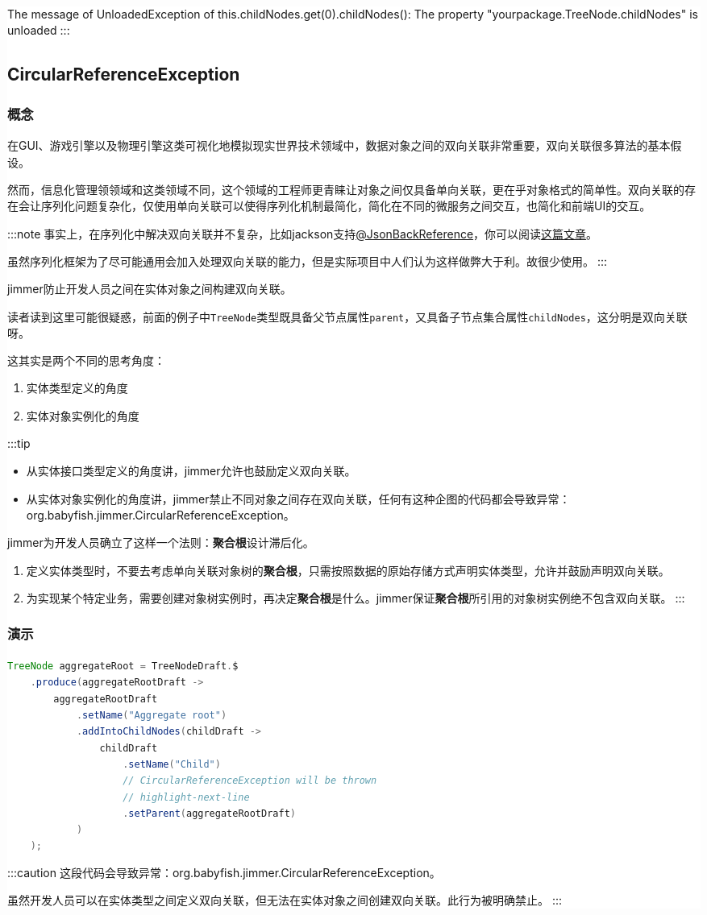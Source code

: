 The message of UnloadedException of this.childNodes.get(0).childNodes(): The property "yourpackage.TreeNode.childNodes" is unloaded
:::

## CircularReferenceException

### 概念

在GUI、游戏引擎以及物理引擎这类可视化地模拟现实世界技术领域中，数据对象之间的双向关联非常重要，双向关联很多算法的基本假设。

然而，信息化管理领领域和这类领域不同，这个领域的工程师更青睐让对象之间仅具备单向关联，更在乎对象格式的简单性。双向关联的存在会让序列化问题复杂化，仅使用单向关联可以使得序列化机制最简化，简化在不同的微服务之间交互，也简化和前端UI的交互。

:::note
事实上，在序列化中解决双向关联并不复杂，比如jackson支持[@JsonBackReference](https://fasterxml.github.io/jackson-annotations/javadoc/2.5/com/fasterxml/jackson/annotation/JsonBackReference.html)，你可以阅读[这篇文章](https://www.baeldung.com/jackson-bidirectional-relationships-and-infinite-recursion)。

虽然序列化框架为了尽可能通用会加入处理双向关联的能力，但是实际项目中人们认为这样做弊大于利。故很少使用。
:::

jimmer防止开发人员之间在实体对象之间构建双向关联。

读者读到这里可能很疑惑，前面的例子中`TreeNode`类型既具备父节点属性`parent`，又具备子节点集合属性`childNodes`，这分明是双向关联呀。

这其实是两个不同的思考角度：

1. 实体类型定义的角度

2. 实体对象实例化的角度

:::tip
- 从实体接口类型定义的角度讲，jimmer允许也鼓励定义双向关联。

- 从实体对象实例化的角度讲，jimmer禁止不同对象之间存在双向关联，任何有这种企图的代码都会导致异常：org.babyfish.jimmer.CircularReferenceException。

jimmer为开发人员确立了这样一个法则：**聚合根**设计滞后化。

1. 定义实体类型时，不要去考虑单向关联对象树的**聚合根**，只需按照数据的原始存储方式声明实体类型，允许并鼓励声明双向关联。

2. 为实现某个特定业务，需要创建对象树实例时，再决定**聚合根**是什么。jimmer保证**聚合根**所引用的对象树实例绝不包含双向关联。
:::

### 演示

```java
TreeNode aggregateRoot = TreeNodeDraft.$
    .produce(aggregateRootDraft ->
        aggregateRootDraft
            .setName("Aggregate root")
            .addIntoChildNodes(childDraft ->
                childDraft
                    .setName("Child")
                    // CircularReferenceException will be thrown
                    // highlight-next-line
                    .setParent(aggregateRootDraft)
            )
    );
```

:::caution
这段代码会导致异常：org.babyfish.jimmer.CircularReferenceException。

虽然开发人员可以在实体类型之间定义双向关联，但无法在实体对象之间创建双向关联。此行为被明确禁止。
:::